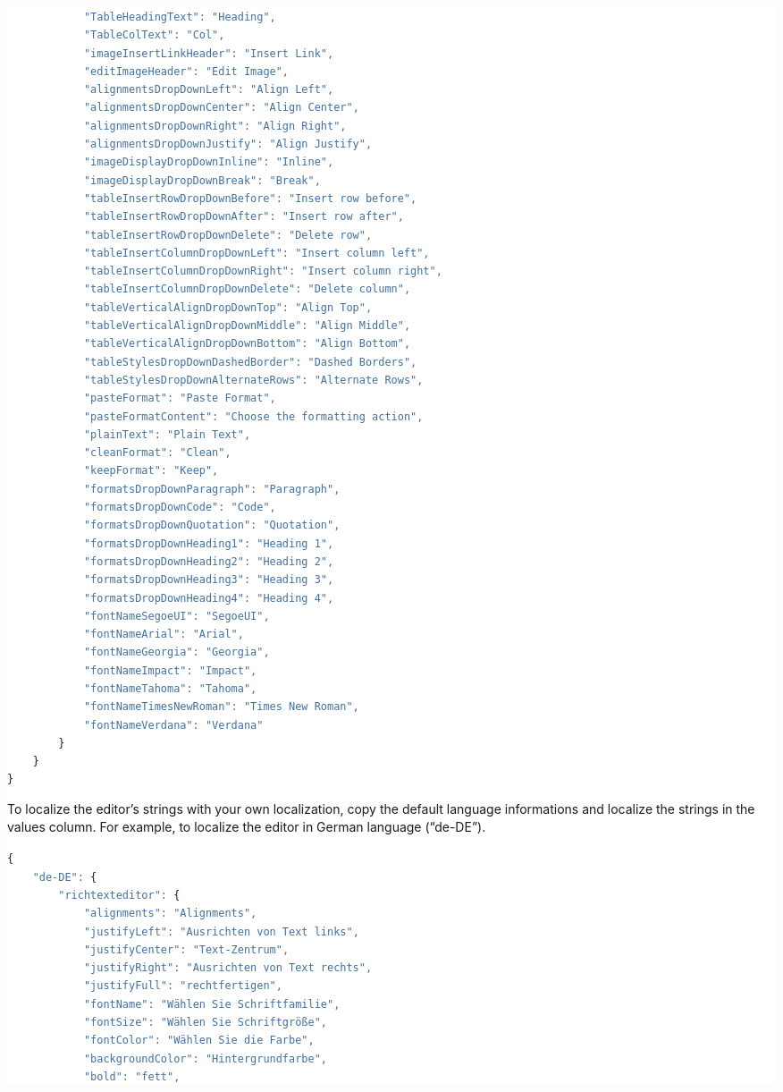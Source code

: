 ```typescript
            "TableHeadingText": "Heading",
            "TableColText": "Col",
            "imageInsertLinkHeader": "Insert Link",
            "editImageHeader": "Edit Image",
            "alignmentsDropDownLeft": "Align Left",
            "alignmentsDropDownCenter": "Align Center",
            "alignmentsDropDownRight": "Align Right",
            "alignmentsDropDownJustify": "Align Justify",
            "imageDisplayDropDownInline": "Inline",
            "imageDisplayDropDownBreak": "Break",
            "tableInsertRowDropDownBefore": "Insert row before",
            "tableInsertRowDropDownAfter": "Insert row after",
            "tableInsertRowDropDownDelete": "Delete row",
            "tableInsertColumnDropDownLeft": "Insert column left",
            "tableInsertColumnDropDownRight": "Insert column right",
            "tableInsertColumnDropDownDelete": "Delete column",
            "tableVerticalAlignDropDownTop": "Align Top",
            "tableVerticalAlignDropDownMiddle": "Align Middle",
            "tableVerticalAlignDropDownBottom": "Align Bottom",
            "tableStylesDropDownDashedBorder": "Dashed Borders",
            "tableStylesDropDownAlternateRows": "Alternate Rows",
            "pasteFormat": "Paste Format",
            "pasteFormatContent": "Choose the formatting action",
            "plainText": "Plain Text",
            "cleanFormat": "Clean",
            "keepFormat": "Keep",
            "formatsDropDownParagraph": "Paragraph",
            "formatsDropDownCode": "Code",
            "formatsDropDownQuotation": "Quotation",
            "formatsDropDownHeading1": "Heading 1",
            "formatsDropDownHeading2": "Heading 2",
            "formatsDropDownHeading3": "Heading 3",
            "formatsDropDownHeading4": "Heading 4",
            "fontNameSegoeUI": "SegoeUI",
            "fontNameArial": "Arial",
            "fontNameGeorgia": "Georgia",
            "fontNameImpact": "Impact",
            "fontNameTahoma": "Tahoma",
            "fontNameTimesNewRoman": "Times New Roman",
            "fontNameVerdana": "Verdana"
        }
    }
}

```

To localize the editor’s strings with your own localization, copy the default language informations and localize the strings in the values column. For example, to localize the editor in German language (“de-DE”).

```typescript
{
    "de-DE": {
        "richtexteditor": {
            "alignments": "Alignments",
            "justifyLeft": "Ausrichten von Text links",
            "justifyCenter": "Text-Zentrum",
            "justifyRight": "Ausrichten von Text rechts",
            "justifyFull": "rechtfertigen",
            "fontName": "Wählen Sie Schriftfamilie",
            "fontSize": "Wählen Sie Schriftgröße",
            "fontColor": "Wählen Sie die Farbe",
            "backgroundColor": "Hintergrundfarbe",
            "bold": "fett",
```